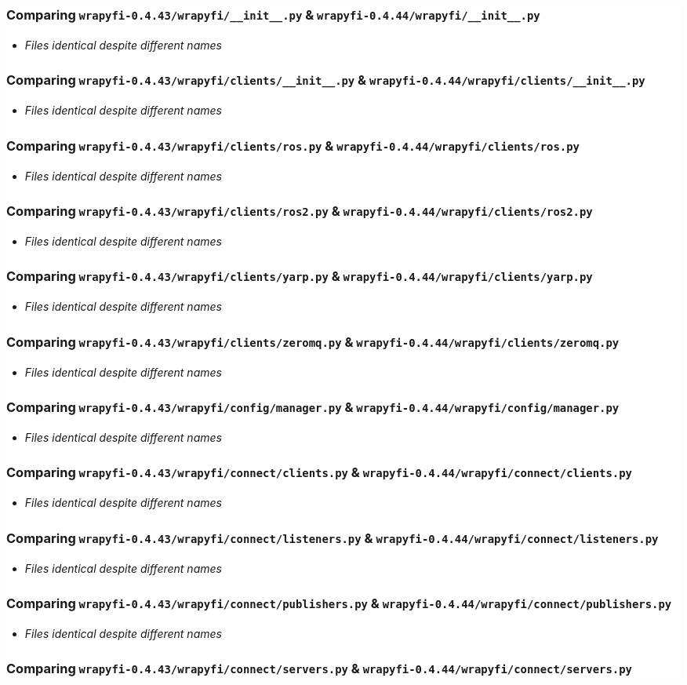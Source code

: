 ```diff
```

### Comparing `wrapyfi-0.4.43/wrapyfi/__init__.py` & `wrapyfi-0.4.44/wrapyfi/__init__.py`

 * *Files identical despite different names*

### Comparing `wrapyfi-0.4.43/wrapyfi/clients/__init__.py` & `wrapyfi-0.4.44/wrapyfi/clients/__init__.py`

 * *Files identical despite different names*

### Comparing `wrapyfi-0.4.43/wrapyfi/clients/ros.py` & `wrapyfi-0.4.44/wrapyfi/clients/ros.py`

 * *Files identical despite different names*

### Comparing `wrapyfi-0.4.43/wrapyfi/clients/ros2.py` & `wrapyfi-0.4.44/wrapyfi/clients/ros2.py`

 * *Files identical despite different names*

### Comparing `wrapyfi-0.4.43/wrapyfi/clients/yarp.py` & `wrapyfi-0.4.44/wrapyfi/clients/yarp.py`

 * *Files identical despite different names*

### Comparing `wrapyfi-0.4.43/wrapyfi/clients/zeromq.py` & `wrapyfi-0.4.44/wrapyfi/clients/zeromq.py`

 * *Files identical despite different names*

### Comparing `wrapyfi-0.4.43/wrapyfi/config/manager.py` & `wrapyfi-0.4.44/wrapyfi/config/manager.py`

 * *Files identical despite different names*

### Comparing `wrapyfi-0.4.43/wrapyfi/connect/clients.py` & `wrapyfi-0.4.44/wrapyfi/connect/clients.py`

 * *Files identical despite different names*

### Comparing `wrapyfi-0.4.43/wrapyfi/connect/listeners.py` & `wrapyfi-0.4.44/wrapyfi/connect/listeners.py`

 * *Files identical despite different names*

### Comparing `wrapyfi-0.4.43/wrapyfi/connect/publishers.py` & `wrapyfi-0.4.44/wrapyfi/connect/publishers.py`

 * *Files identical despite different names*

### Comparing `wrapyfi-0.4.43/wrapyfi/connect/servers.py` & `wrapyfi-0.4.44/wrapyfi/connect/servers.py`
